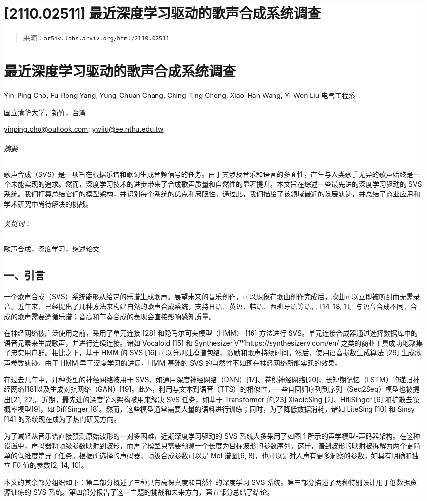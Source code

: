 

# [2110.02511] 最近深度学习驱动的歌声合成系统调查

> 来源：[`ar5iv.labs.arxiv.org/html/2110.02511`](https://ar5iv.labs.arxiv.org/html/2110.02511)

# 最近深度学习驱动的歌声合成系统调查

Yin-Ping Cho, Fu-Rong Yang, Yung-Chuan Chang, Ching-Ting Cheng, Xiao-Han Wang, Yi-Wen Liu 电气工程系

国立清华大学，新竹，台湾

yinping.cho@outlook.com; ywliu@ee.nthu.edu.tw

###### 摘要

歌声合成（SVS）是一项旨在根据乐谱和歌词生成音频信号的任务。由于其涉及音乐和语言的多面性，产生与人类歌手无异的歌声始终是一个未能实现的追求。然而，深度学习技术的进步带来了合成歌声质量和自然性的显著提升。本文旨在综述一些最先进的深度学习驱动的 SVS 系统。我们打算总结它们的模型架构，并识别每个系统的优点和局限性。通过此，我们描绘了该领域最近的发展轨迹，并总结了商业应用和学术研究中尚待解决的挑战。

###### 关键词：

歌声合成，深度学习，综述论文

## 一、引言

一个歌声合成（SVS）系统能够从给定的乐谱生成歌声。展望未来的音乐创作，可以想象在歌曲创作完成后，歌曲可以立即被听到而无需录音。近年来，已经提出了几种方法来构建自然的歌声合成系统，支持日语、英语、韩语、西班牙语等语言 [14, 18, 1]。与语音合成不同，合成的歌声需要遵循乐谱；音高和节奏合成的表现会直接影响感知质量。

在神经网络被广泛使用之前，采用了单元连接 [28] 和隐马尔可夫模型（HMM） [16] 方法进行 SVS。单元连接合成器通过选择数据库中的语音元素来生成歌声，并进行连续连接。诸如 Vocaloid [15] 和 Synthesizer V¹¹1https://synthesizerv.com/en/ 之类的商业工具成功地聚集了忠实用户群。相比之下，基于 HMM 的 SVS [16] 可以分别建模谱包络、激励和歌声持续时间。然后，使用语音参数生成算法 [29] 生成歌声参数轨迹。由于 HMM 早于深度学习的进展，HMM 基础的 SVS 的自然性不如现在神经网络所能实现的效果。

在过去几年中，几种类型的神经网络被用于 SVS，如通用深度神经网络（DNN）[17]、卷积神经网络[20]、长短期记忆（LSTM）的递归神经网络[18]以及生成对抗网络（GAN）[19]。此外，利用与文本到语音（TTS）的相似性，一些自回归序列到序列（Seq2Seq）模型也被提出[21, 22]。近期，最先进的深度学习架构被用来解决 SVS 任务，如基于 Transformer 的[23] XiaoicSing [2]、HifiSinger [6] 和扩散去噪概率模型[9]，如 DiffSinger [8]。然而，这些模型通常需要大量的语料进行训练；同时，为了降低数据消耗，诸如 LiteSing [10] 和 Sinsy [14] 的系统现在成为了热门研究方向。

为了减轻从音乐谱直接预测原始波形的一对多困难，近期深度学习驱动的 SVS 系统大多采用了如图 1 所示的声学模型-声码器架构。在这种设置中，声码器将帧级参数映射到波形，而声学模型只需要预测一个长度为目标波形的参数序列。这样，谱到波形的映射被拆解为两个更简单的低维度差异子任务。根据所选择的声码器，帧级合成参数可以是 Mel 谱图[6, 8]，也可以是对人声有更多洞察的参数，如具有明确和独立 F0 值的参数[2, 14, 10]。

本文的其余部分组织如下：第二部分概述了三种具有高保真度和自然性的深度学习 SVS 系统。第三部分描述了两种特别设计用于低数据资源训练的 SVS 系统。第四部分报告了这一主题的挑战和未来方向，第五部分总结了结论。
